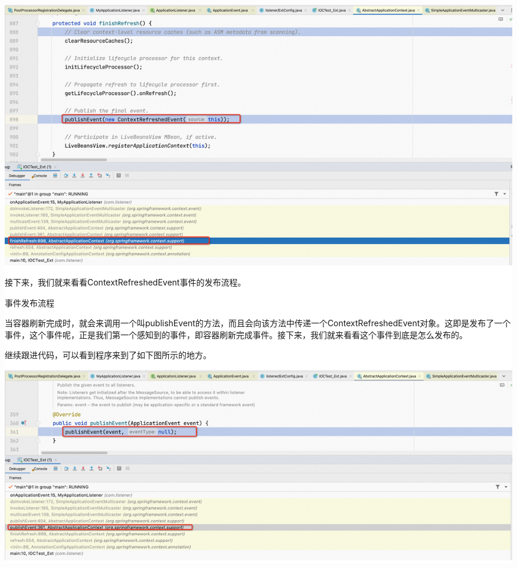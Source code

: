 ![](images/163.png)

接下来，我们就来看看ContextRefreshedEvent事件的发布流程。



事件发布流程

当容器刷新完成时，就会来调用一个叫publishEvent的方法，而且会向该方法中传递一个ContextRefreshedEvent对象。这即是发布了一个事件，这个事件呢，正是我们第一个感知到的事件，即容器刷新完成事件。接下来，我们就来看看这个事件到底是怎么发布的。

继续跟进代码，可以看到程序来到了如下图所示的地方。

![](images/164.png)
